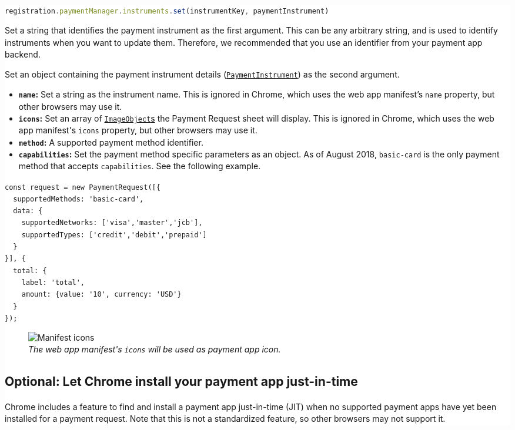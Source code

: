 ```js
registration.paymentManager.instruments.set(instrumentKey, paymentInstrument)
```

Set a string that identifies the payment instrument as the first argument. This
can be any arbitrary string, and is used to identify instruments when you want
to update them. Therefore, we recommended that you use an identifier from your
payment app backend.

Set an object containing the payment instrument details
([`PaymentInstrument`](https://w3c.github.io/payment-handler/#dom-paymentinstrument))
as the second argument.

* **`name`:** Set a string as the instrument name. This is ignored in Chrome,
  which uses the web app manifest’s `name` property, but other browsers may use
  it.
* **`icons`:** Set an array of
  [`ImageObject`s](https://w3c.github.io/payment-handler/#imageobject-dictionary)
  the Payment Request sheet will display. This is ignored in Chrome, which uses
  the web app manifest's `icons` property, but other browsers may use it.
* **`method`:** A supported payment method identifier.
* **`capabilities`:** Set the payment method specific parameters as an object.
  As of August 2018, `basic-card` is the only payment method that accepts
  `capabilities`. See the following example.

```
const request = new PaymentRequest([{ 
  supportedMethods: 'basic-card',
  data: {
    supportedNetworks: ['visa','master','jcb'],
    supportedTypes: ['credit','debit','prepaid']
  }
}], {
  total: {
    label: 'total',
    amount: {value: '10', currency: 'USD'}
  }
});
```

<figure>
  <img src="../images/web-payment-apps/manifest-icons.png" alt="Manifest icons" />
  <figcaption><i>The web app manifest's <code>icons</code> will be used as payment
  app icon.</i></figcaption>
</figure>

## Optional: Let Chrome install your payment app just-in-time

Chrome includes a feature to find and install a payment app just-in-time (JIT)
when no supported payment apps have yet been installed for a payment request.
Note that this is not a standardized feature, so other browsers may not support
it.

